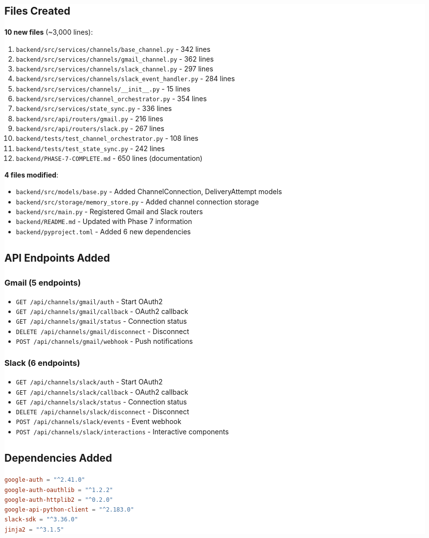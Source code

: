 ## Files Created

**10 new files** (~3,000 lines):

1. `backend/src/services/channels/base_channel.py` - 342 lines
2. `backend/src/services/channels/gmail_channel.py` - 362 lines
3. `backend/src/services/channels/slack_channel.py` - 297 lines
4. `backend/src/services/channels/slack_event_handler.py` - 284 lines
5. `backend/src/services/channels/__init__.py` - 15 lines
6. `backend/src/services/channel_orchestrator.py` - 354 lines
7. `backend/src/services/state_sync.py` - 336 lines
8. `backend/src/api/routers/gmail.py` - 216 lines
9. `backend/src/api/routers/slack.py` - 267 lines
10. `backend/tests/test_channel_orchestrator.py` - 108 lines
11. `backend/tests/test_state_sync.py` - 242 lines
12. `backend/PHASE-7-COMPLETE.md` - 650 lines (documentation)

**4 files modified**:

- `backend/src/models/base.py` - Added ChannelConnection, DeliveryAttempt models
- `backend/src/storage/memory_store.py` - Added channel connection storage
- `backend/src/main.py` - Registered Gmail and Slack routers
- `backend/README.md` - Updated with Phase 7 information
- `backend/pyproject.toml` - Added 6 new dependencies

## API Endpoints Added

### Gmail (5 endpoints)

- `GET /api/channels/gmail/auth` - Start OAuth2
- `GET /api/channels/gmail/callback` - OAuth2 callback
- `GET /api/channels/gmail/status` - Connection status
- `DELETE /api/channels/gmail/disconnect` - Disconnect
- `POST /api/channels/gmail/webhook` - Push notifications

### Slack (6 endpoints)

- `GET /api/channels/slack/auth` - Start OAuth2
- `GET /api/channels/slack/callback` - OAuth2 callback
- `GET /api/channels/slack/status` - Connection status
- `DELETE /api/channels/slack/disconnect` - Disconnect
- `POST /api/channels/slack/events` - Event webhook
- `POST /api/channels/slack/interactions` - Interactive components

## Dependencies Added

```toml
google-auth = "^2.41.0"
google-auth-oauthlib = "^1.2.2"
google-auth-httplib2 = "^0.2.0"
google-api-python-client = "^2.183.0"
slack-sdk = "^3.36.0"
jinja2 = "^3.1.5"
```
